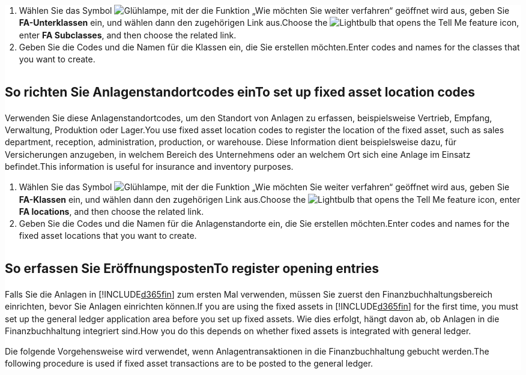 1. <span data-ttu-id="2c8e5-160">Wählen Sie das Symbol ![Glühlampe, mit der die Funktion „Wie möchten Sie weiter verfahren“ geöffnet wird](media/ui-search/search_small.png "Wie möchten Sie weiter verfahren?") aus, geben Sie **FA-Unterklassen** ein, und wählen dann den zugehörigen Link aus.</span><span class="sxs-lookup"><span data-stu-id="2c8e5-160">Choose the ![Lightbulb that opens the Tell Me feature](media/ui-search/search_small.png "Tell me what you want to do") icon, enter **FA Subclasses**, and then choose the related link.</span></span>
2. <span data-ttu-id="2c8e5-161">Geben Sie die Codes und die Namen für die Klassen ein, die Sie erstellen möchten.</span><span class="sxs-lookup"><span data-stu-id="2c8e5-161">Enter codes and names for the classes that you want to create.</span></span>

## <a name="to-set-up-fixed-asset-location-codes"></a><span data-ttu-id="2c8e5-162">So richten Sie Anlagenstandortcodes ein</span><span class="sxs-lookup"><span data-stu-id="2c8e5-162">To set up fixed asset location codes</span></span>
<span data-ttu-id="2c8e5-163">Verwenden Sie diese Anlagenstandortcodes, um den Standort von Anlagen zu erfassen, beispielsweise Vertrieb, Empfang, Verwaltung, Produktion oder Lager.</span><span class="sxs-lookup"><span data-stu-id="2c8e5-163">You use fixed asset location codes to register the location of the fixed asset, such as sales department, reception, administration, production, or warehouse.</span></span> <span data-ttu-id="2c8e5-164">Diese Information dient beispielsweise dazu, für Versicherungen anzugeben, in welchem Bereich des Unternehmens oder an welchem Ort sich eine Anlage im Einsatz befindet.</span><span class="sxs-lookup"><span data-stu-id="2c8e5-164">This information is useful for insurance and inventory purposes.</span></span>

1. <span data-ttu-id="2c8e5-165">Wählen Sie das Symbol ![Glühlampe, mit der die Funktion „Wie möchten Sie weiter verfahren“ geöffnet wird](media/ui-search/search_small.png "Wie möchten Sie weiter verfahren?") aus, geben Sie **FA-Klassen** ein, und wählen dann den zugehörigen Link aus.</span><span class="sxs-lookup"><span data-stu-id="2c8e5-165">Choose the ![Lightbulb that opens the Tell Me feature](media/ui-search/search_small.png "Tell me what you want to do") icon, enter **FA locations**, and then choose the related link.</span></span>
2. <span data-ttu-id="2c8e5-166">Geben Sie die Codes und die Namen für die Anlagenstandorte ein, die Sie erstellen möchten.</span><span class="sxs-lookup"><span data-stu-id="2c8e5-166">Enter codes and names for the fixed asset locations that you want to create.</span></span>

## <a name="to-register-opening-entries"></a><span data-ttu-id="2c8e5-167">So erfassen Sie Eröffnungsposten</span><span class="sxs-lookup"><span data-stu-id="2c8e5-167">To register opening entries</span></span>
<span data-ttu-id="2c8e5-168">Falls Sie die Anlagen in [!INCLUDE[d365fin](includes/d365fin_md.md)] zum ersten Mal verwenden, müssen Sie zuerst den Finanzbuchhaltungsbereich einrichten, bevor Sie Anlagen einrichten können.</span><span class="sxs-lookup"><span data-stu-id="2c8e5-168">If you are using the fixed assets in [!INCLUDE[d365fin](includes/d365fin_md.md)] for the first time, you must set up the general ledger application area before you set up fixed assets.</span></span> <span data-ttu-id="2c8e5-169">Wie dies erfolgt, hängt davon ab, ob Anlagen in die Finanzbuchhaltung integriert sind.</span><span class="sxs-lookup"><span data-stu-id="2c8e5-169">How you do this depends on whether fixed assets is integrated with general ledger.</span></span>  

 <span data-ttu-id="2c8e5-170">Die folgende Vorgehensweise wird verwendet, wenn Anlagentransaktionen in die Finanzbuchhaltung gebucht werden.</span><span class="sxs-lookup"><span data-stu-id="2c8e5-170">The following procedure is used if fixed asset transactions are to be posted to the general ledger.</span></span>  
